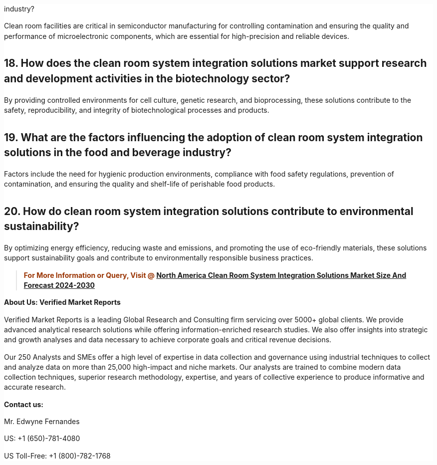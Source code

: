industry?</div><div></h2><p>Clean room facilities are critical in semiconductor manufacturing for controlling contamination and ensuring the quality and performance of microelectronic components, which are essential for high-precision and reliable devices.</p><h2>18. How does the clean room system integration solutions market support research and development activities in the biotechnology sector?</div><div></h2><p>By providing controlled environments for cell culture, genetic research, and bioprocessing, these solutions contribute to the safety, reproducibility, and integrity of biotechnological processes and products.</p><h2>19. What are the factors influencing the adoption of clean room system integration solutions in the food and beverage industry?</div><div></h2><p>Factors include the need for hygienic production environments, compliance with food safety regulations, prevention of contamination, and ensuring the quality and shelf-life of perishable food products.</p><h2>20. How do clean room system integration solutions contribute to environmental sustainability?</div><div></h2><p>By optimizing energy efficiency, reducing waste and emissions, and promoting the use of eco-friendly materials, these solutions support sustainability goals and contribute to environmentally responsible business practices.</p></body></html></p><blockquote><p><span style="color: #993300;"><strong>For More Information or Query, Visit @ <a href="https://www.verifiedmarketreports.com/product/clean-room-system-integration-solutions-market/">North America Clean Room System Integration Solutions Market Size And Forecast 2024-2030</a></strong></span></p></blockquote><p><strong>About Us: Verified Market Reports</strong></p><p>Verified Market Reports is a leading Global Research and Consulting firm servicing over 5000+ global clients. We provide advanced analytical research solutions while offering information-enriched research studies. We also offer insights into strategic and growth analyses and data necessary to achieve corporate goals and critical revenue decisions.</p><p>Our 250 Analysts and SMEs offer a high level of expertise in data collection and governance using industrial techniques to collect and analyze data on more than 25,000 high-impact and niche markets. Our analysts are trained to combine modern data collection techniques, superior research methodology, expertise, and years of collective experience to produce informative and accurate research.</p><p><strong>Contact us:</strong></p><p>Mr. Edwyne Fernandes</p><p>US: +1 (650)-781-4080</p><p>US Toll-Free: +1 (800)-782-1768</p>
